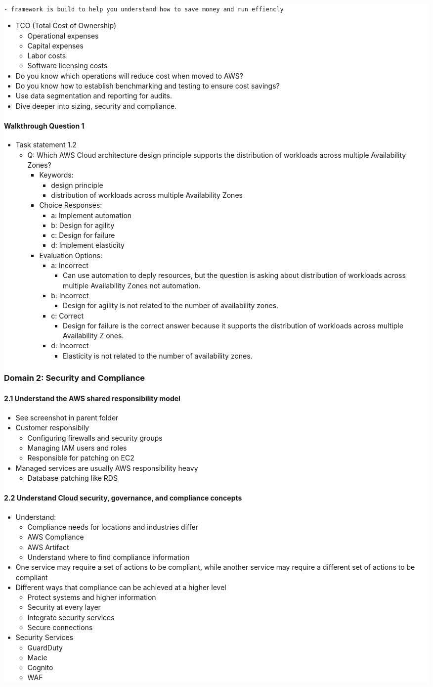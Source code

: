     - framework is build to help you understand how to save money and run effiencly
  - TCO (Total Cost of Ownership)
    - Operational expenses
    - Capital expenses
    - Labor costs
    - Software licensing costs
  - Do you know which operations will reduce cost when moved to AWS?
  - Do you know how to establish benchmarking and testing to ensure cost savings?
  - Use data segmentation and reporting for audits. 
  - Dive deeper into sizing, security and compliance. 

#### Walkthrough Question 1
- Task statement 1.2
  - Q: Which AWS Cloud architecture design principle supports the distribution of workloads across multiple Availability Zones?
    - Keywords:
      - design principle
      - distribution of workloads across multiple Availability Zones
    - Choice Responses:
      - a: Implement automation
      - b: Design for agility
      - c: Design for failure
      - d: Implement elasticity
    - Evaluation Options:
      - a: Incorrect
        - Can use automation to deply resources, but the question is asking about distribution of workloads across multiple Availability Zones not automation.
      - b: Incorrect
        - Design for agility is not related to the number of availability zones.
      - c: Correct
        - Design for failure is the correct answer because it supports the distribution of workloads across multiple Availability Z ones.
      - d: Incorrect
        - Elasticity is not related to the number of availability zones.

### Domain 2: Security and Compliance
#### 2.1 Understand the AWS shared responsibility model
- See screenshot in parent folder
- Customer responsibily
  - Configuring firewalls and security groups
  - Managing IAM users and roles
  - Responsible for patching on EC2
- Managed services are usually AWS responsibility heavy
  - Database patching like RDS
#### 2.2 Understand Cloud security, governance, and compliance concepts
- Understand:
  - Compliance needs for locations and industries differ
  - AWS Compliance
  - AWS Artifact
  - Understand where to find compliance information
- One service may require a set of actions to be compliant, while another service may require a different set of actions to be compliant
- Different ways that compliance can be achieved at a higher level
  - Protect systems and higher information
  - Security at every layer
  - Integrate security services
  - Secure connections
- Security Services
  - GuardDuty
  - Macie
  - Cognito
  - WAF